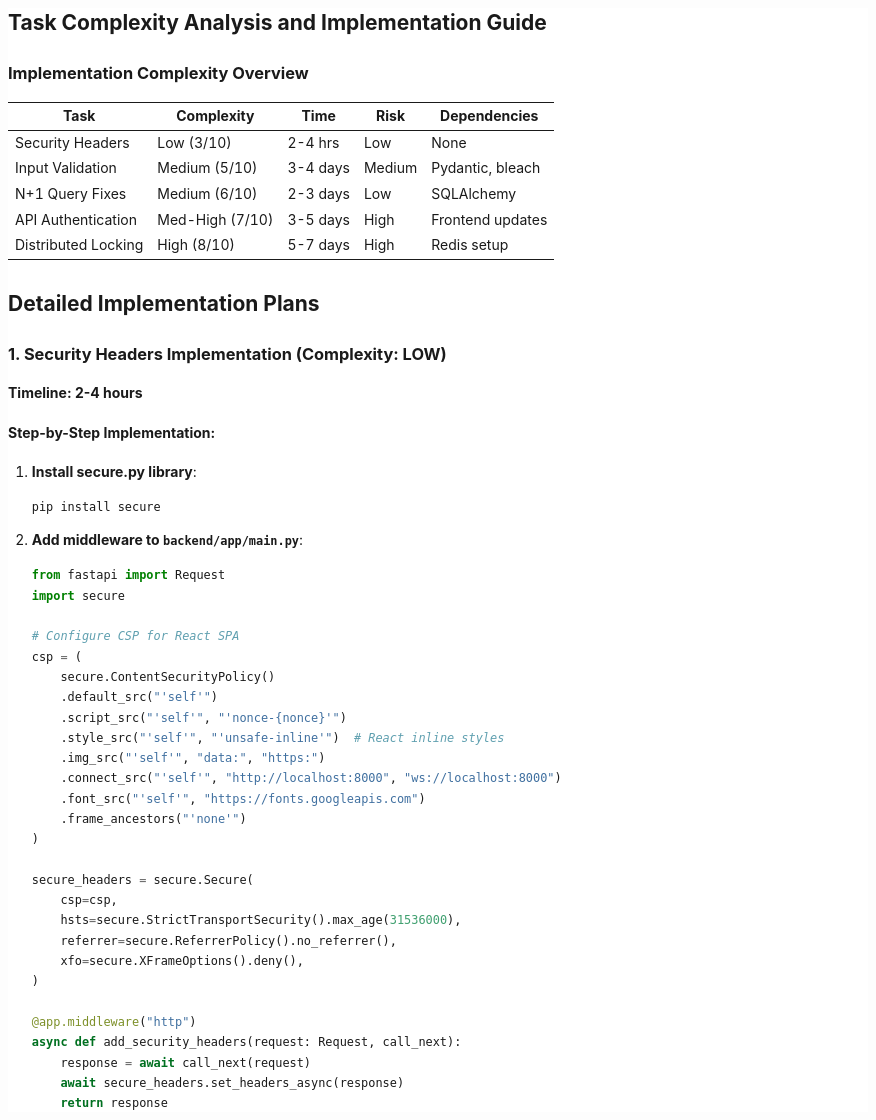 ## Task Complexity Analysis and Implementation Guide

### Implementation Complexity Overview

| Task | Complexity | Time | Risk | Dependencies |
|------|------------|------|------|--------------|
| Security Headers | Low (3/10) | 2-4 hrs | Low | None |
| Input Validation | Medium (5/10) | 3-4 days | Medium | Pydantic, bleach |
| N+1 Query Fixes | Medium (6/10) | 2-3 days | Low | SQLAlchemy |
| API Authentication | Med-High (7/10) | 3-5 days | High | Frontend updates |
| Distributed Locking | High (8/10) | 5-7 days | High | Redis setup |

## Detailed Implementation Plans

### 1. Security Headers Implementation (Complexity: LOW)

**Timeline: 2-4 hours**

#### Step-by-Step Implementation:

1. **Install secure.py library**:
   ```bash
   pip install secure
   ```

2. **Add middleware to `backend/app/main.py`**:
   ```python
   from fastapi import Request
   import secure
   
   # Configure CSP for React SPA
   csp = (
       secure.ContentSecurityPolicy()
       .default_src("'self'")
       .script_src("'self'", "'nonce-{nonce}'")
       .style_src("'self'", "'unsafe-inline'")  # React inline styles
       .img_src("'self'", "data:", "https:")
       .connect_src("'self'", "http://localhost:8000", "ws://localhost:8000")
       .font_src("'self'", "https://fonts.googleapis.com")
       .frame_ancestors("'none'")
   )
   
   secure_headers = secure.Secure(
       csp=csp,
       hsts=secure.StrictTransportSecurity().max_age(31536000),
       referrer=secure.ReferrerPolicy().no_referrer(),
       xfo=secure.XFrameOptions().deny(),
   )
   
   @app.middleware("http")
   async def add_security_headers(request: Request, call_next):
       response = await call_next(request)
       await secure_headers.set_headers_async(response)
       return response
   ```

